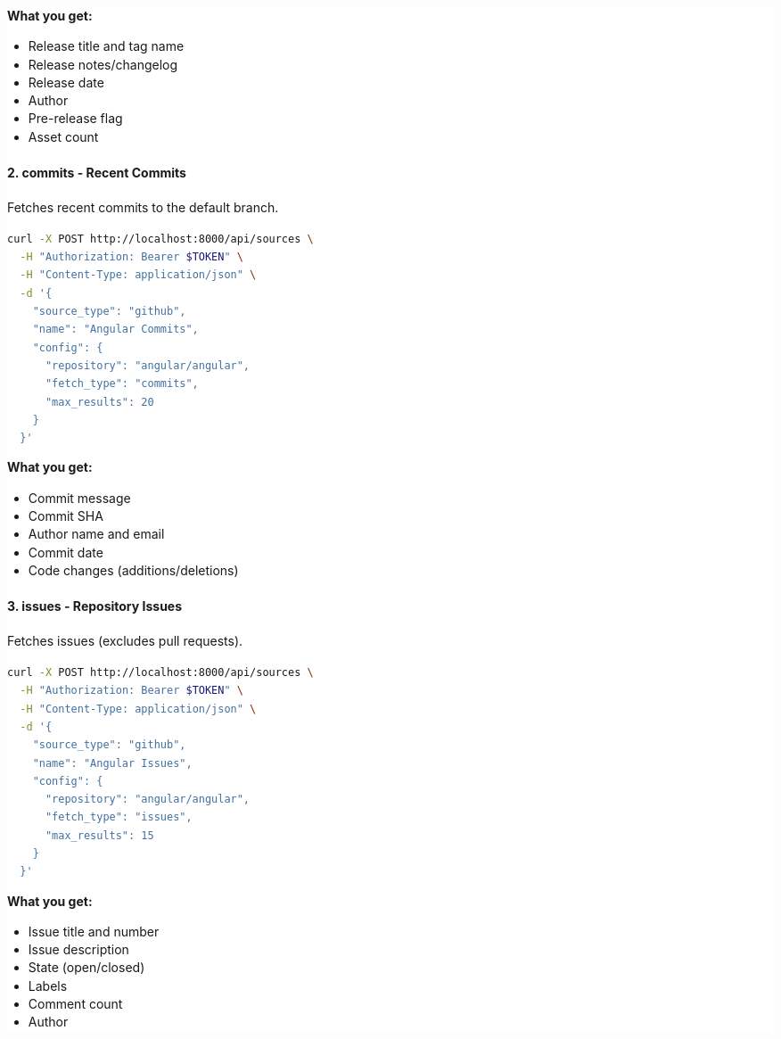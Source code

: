 **What you get:**
- Release title and tag name
- Release notes/changelog
- Release date
- Author
- Pre-release flag
- Asset count

#### 2. **commits** - Recent Commits

Fetches recent commits to the default branch.

```bash
curl -X POST http://localhost:8000/api/sources \
  -H "Authorization: Bearer $TOKEN" \
  -H "Content-Type: application/json" \
  -d '{
    "source_type": "github",
    "name": "Angular Commits",
    "config": {
      "repository": "angular/angular",
      "fetch_type": "commits",
      "max_results": 20
    }
  }'
```

**What you get:**
- Commit message
- Commit SHA
- Author name and email
- Commit date
- Code changes (additions/deletions)

#### 3. **issues** - Repository Issues

Fetches issues (excludes pull requests).

```bash
curl -X POST http://localhost:8000/api/sources \
  -H "Authorization: Bearer $TOKEN" \
  -H "Content-Type: application/json" \
  -d '{
    "source_type": "github",
    "name": "Angular Issues",
    "config": {
      "repository": "angular/angular",
      "fetch_type": "issues",
      "max_results": 15
    }
  }'
```

**What you get:**
- Issue title and number
- Issue description
- State (open/closed)
- Labels
- Comment count
- Author
